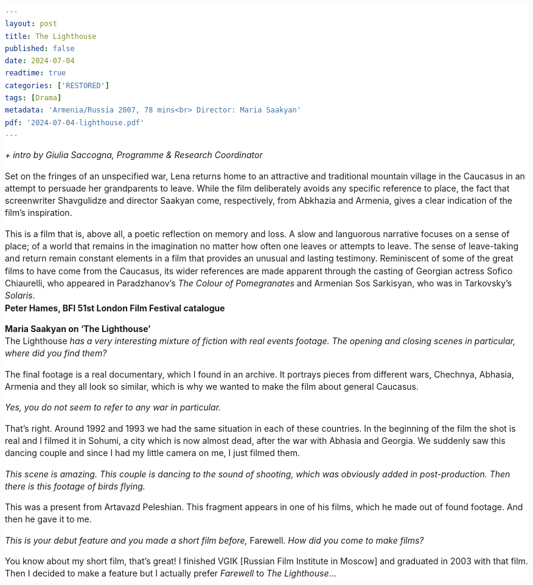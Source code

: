 ```yaml
---
layout: post
title: The Lighthouse
published: false
date: 2024-07-04
readtime: true
categories: ['RESTORED']
tags: [Drama]
metadata: 'Armenia/Russia 2007, 78 mins<br> Director: Maria Saakyan'
pdf: '2024-07-04-lighthouse.pdf'
---
```


_+ intro by Giulia Saccogna, Programme & Research Coordinator_

Set on the fringes of an unspecified war, Lena returns home to an attractive and traditional mountain village in the Caucasus in an attempt to persuade her grandparents to leave. While the film deliberately avoids any specific reference to place, the fact that screenwriter Shavgulidze and director Saakyan come, respectively, from Abkhazia and Armenia, gives a clear indication of the film’s inspiration.

This is a film that is, above all, a poetic reflection on memory and loss. A slow and languorous narrative focuses on a sense of place; of a world that remains in the imagination no matter how often one leaves or attempts to leave. The sense of leave-taking and return remain constant elements in a film that provides an unusual and lasting testimony. Reminiscent of some of the great films to have come from the Caucasus, its wider references are made apparent through the casting of Georgian actress Sofico Chiaurelli, who appeared in Paradzhanov’s _The Colour of Pomegranates_ and Armenian Sos Sarkisyan, who was in Tarkovsky’s _Solaris_.  
**Peter Hames, BFI 51st London Film Festival catalogue**  

**Maria Saakyan on ‘The Lighthouse’**  
The Lighthouse _has a very interesting mixture of fiction with real events footage. The opening and closing scenes in particular, where did you find them?_

The final footage is a real documentary, which I found in an archive. It portrays pieces from different wars, Chechnya, Abhasia, Armenia and they all look so similar, which is why we wanted to make the film about general Caucasus.

_Yes, you do not seem to refer to any war in particular._

That’s right. Around 1992 and 1993 we had the same situation in each of these countries. In the beginning of the film the shot is real and I filmed it in Sohumi, a city which is now almost dead, after the war with Abhasia and Georgia. We suddenly saw this dancing couple and since I had my little camera on me, I just filmed them.

_This scene is amazing. This couple is dancing to the sound of shooting, which was obviously added in post-production. Then there is this footage of birds flying._

This was a present from Artavazd Peleshian. This fragment appears in one of his films, which he made out of found footage. And then he gave it to me.

_This is your debut feature and you made a short film before,_ Farewell. _How did you come to make films?_

You know about my short film, that’s great! I finished VGIK [Russian Film Institute in Moscow] and graduated in 2003 with that film. Then I decided to make a feature but I actually prefer _Farewell_ to _The Lighthouse_…
